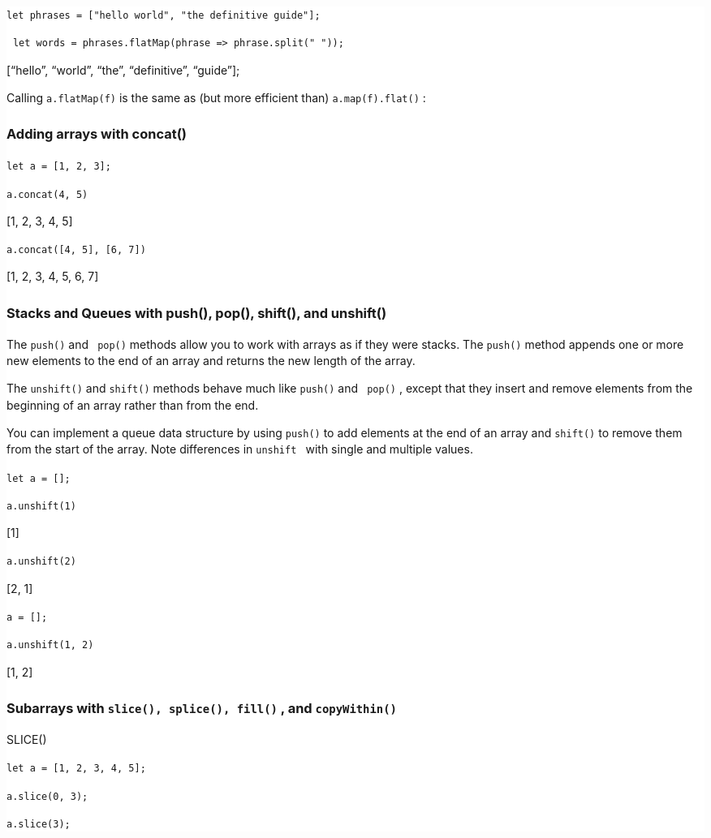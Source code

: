  `let phrases = ["hello world", "the definitive guide"]; `

  `let words = phrases.flatMap(phrase => phrase.split(" ")); `

\[“hello”, “world”, “the”, “definitive”, “guide”\]; 

Calling `a.flatMap(f)` is the same as (but more efficient than) `a.map(f).flat()` :

### Adding arrays with concat()

 `let a = [1, 2, 3]; `

 `a.concat(4, 5)`

\[1, 2, 3, 4, 5\]

 `a.concat([4, 5], [6, 7])`

\[1, 2, 3, 4, 5, 6, 7\]

### Stacks and Queues with push(), pop(), shift(), and unshift()

The `push()` and ` pop()` methods allow you to work with arrays as if they were stacks. The `push()` method appends one or more new elements to the end of an array and returns the new length of the array.

The `unshift()` and `shift()` methods behave much like `push()` and ` pop()` , except that they insert and remove elements from the beginning of an array rather than from the end.

You can implement a queue data structure by using `push()` to add elements at the end of an array and `shift()` to remove them from the start of the array. Note differences in `unshift ` with single and multiple values.

 `let a = []; `

 `a.unshift(1)`

\[1\]

 `a.unshift(2)`

\[2, 1\]

 `a = []; `

 `a.unshift(1, 2)`

\[1, 2\]

### Subarrays with `slice(), splice(), fill()` , and `copyWithin()`

SLICE()

 `let a = [1, 2, 3, 4, 5]; `

 `a.slice(0, 3); `

 `a.slice(3); `
